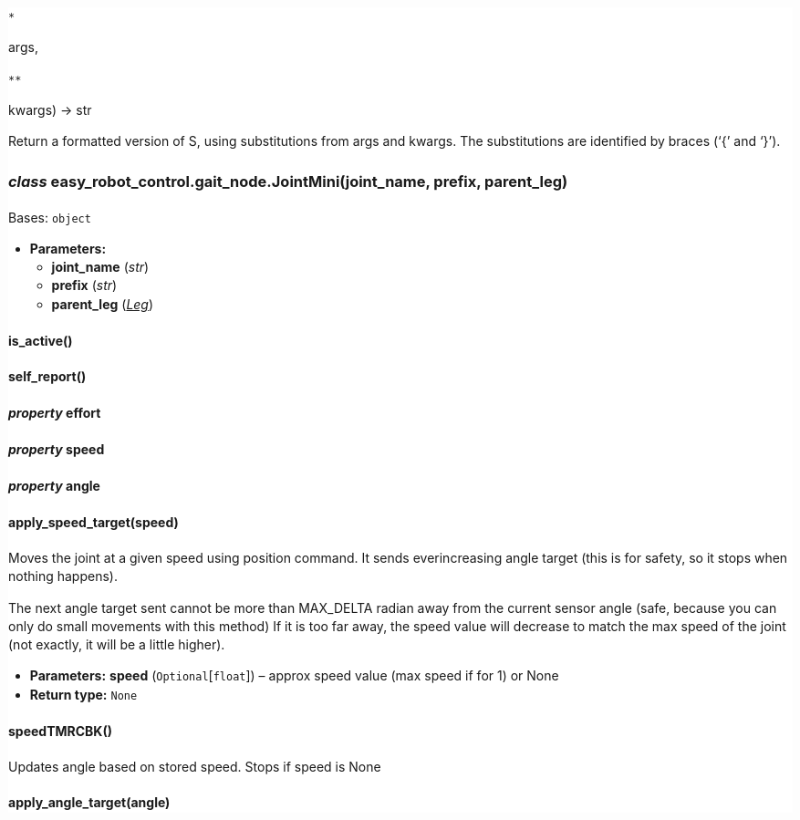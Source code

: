 ```
*
```

args, 

```
**
```

kwargs) -> str

Return a formatted version of S, using substitutions from args and kwargs.
The substitutions are identified by braces (‘{’ and ‘}’).

### *class* easy_robot_control.gait_node.JointMini(joint_name, prefix, parent_leg)

Bases: `object`

* **Parameters:**
  * **joint_name** (*str*)
  * **prefix** (*str*)
  * **parent_leg** ([*Leg*](#easy_robot_control.gait_node.Leg))

#### is_active()

#### self_report()

#### *property* effort

#### *property* speed

#### *property* angle

#### apply_speed_target(speed)

Moves the joint at a given speed using position command.
It sends everincreasing angle target
(this is for safety, so it stops when nothing happens).

The next angle target sent cannot be more than MAX_DELTA radian away
from the current sensor angle
(safe, because you can only do small movements with this method)
If it is too far away, the speed value will decrease
to match the max speed of the joint (not exactly, it will be a little higher).

* **Parameters:**
  **speed** (`Optional`[`float`]) – approx speed value (max speed if for 1) or None
* **Return type:**
  `None`

#### speedTMRCBK()

Updates angle based on stored speed. Stops if speed is None

#### apply_angle_target(angle)
